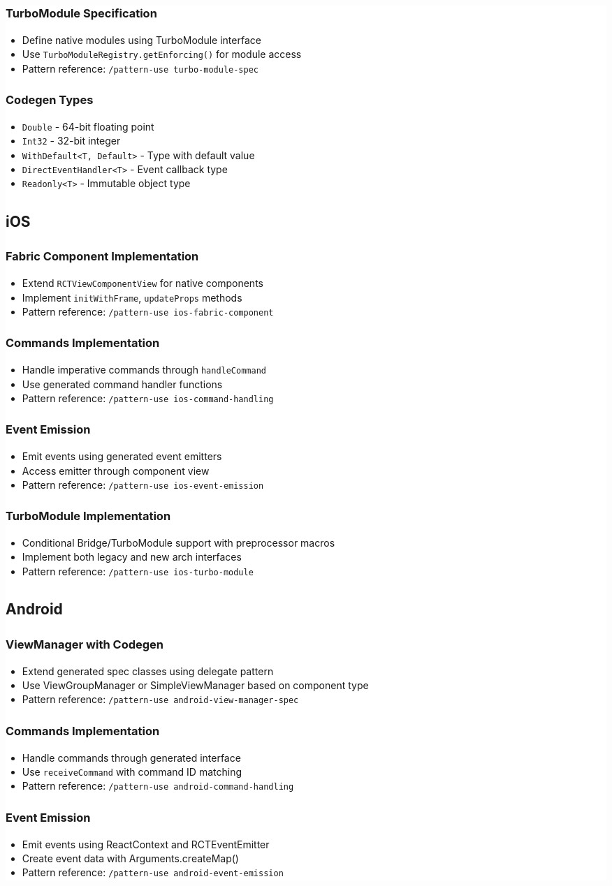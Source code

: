 ### TurboModule Specification
- Define native modules using TurboModule interface
- Use `TurboModuleRegistry.getEnforcing()` for module access
- Pattern reference: `/pattern-use turbo-module-spec`

### Codegen Types
- `Double` - 64-bit floating point
- `Int32` - 32-bit integer
- `WithDefault<T, Default>` - Type with default value
- `DirectEventHandler<T>` - Event callback type
- `Readonly<T>` - Immutable object type

## iOS

### Fabric Component Implementation
- Extend `RCTViewComponentView` for native components
- Implement `initWithFrame`, `updateProps` methods
- Pattern reference: `/pattern-use ios-fabric-component`

### Commands Implementation
- Handle imperative commands through `handleCommand`
- Use generated command handler functions
- Pattern reference: `/pattern-use ios-command-handling`

### Event Emission
- Emit events using generated event emitters
- Access emitter through component view
- Pattern reference: `/pattern-use ios-event-emission`

### TurboModule Implementation
- Conditional Bridge/TurboModule support with preprocessor macros
- Implement both legacy and new arch interfaces
- Pattern reference: `/pattern-use ios-turbo-module`

## Android

### ViewManager with Codegen
- Extend generated spec classes using delegate pattern
- Use ViewGroupManager or SimpleViewManager based on component type
- Pattern reference: `/pattern-use android-view-manager-spec`

### Commands Implementation
- Handle commands through generated interface
- Use `receiveCommand` with command ID matching
- Pattern reference: `/pattern-use android-command-handling`

### Event Emission
- Emit events using ReactContext and RCTEventEmitter
- Create event data with Arguments.createMap()
- Pattern reference: `/pattern-use android-event-emission`
